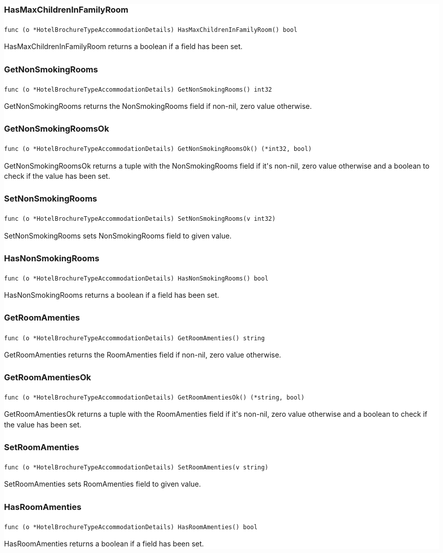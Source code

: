 ### HasMaxChildrenInFamilyRoom

`func (o *HotelBrochureTypeAccommodationDetails) HasMaxChildrenInFamilyRoom() bool`

HasMaxChildrenInFamilyRoom returns a boolean if a field has been set.

### GetNonSmokingRooms

`func (o *HotelBrochureTypeAccommodationDetails) GetNonSmokingRooms() int32`

GetNonSmokingRooms returns the NonSmokingRooms field if non-nil, zero value otherwise.

### GetNonSmokingRoomsOk

`func (o *HotelBrochureTypeAccommodationDetails) GetNonSmokingRoomsOk() (*int32, bool)`

GetNonSmokingRoomsOk returns a tuple with the NonSmokingRooms field if it's non-nil, zero value otherwise
and a boolean to check if the value has been set.

### SetNonSmokingRooms

`func (o *HotelBrochureTypeAccommodationDetails) SetNonSmokingRooms(v int32)`

SetNonSmokingRooms sets NonSmokingRooms field to given value.

### HasNonSmokingRooms

`func (o *HotelBrochureTypeAccommodationDetails) HasNonSmokingRooms() bool`

HasNonSmokingRooms returns a boolean if a field has been set.

### GetRoomAmenties

`func (o *HotelBrochureTypeAccommodationDetails) GetRoomAmenties() string`

GetRoomAmenties returns the RoomAmenties field if non-nil, zero value otherwise.

### GetRoomAmentiesOk

`func (o *HotelBrochureTypeAccommodationDetails) GetRoomAmentiesOk() (*string, bool)`

GetRoomAmentiesOk returns a tuple with the RoomAmenties field if it's non-nil, zero value otherwise
and a boolean to check if the value has been set.

### SetRoomAmenties

`func (o *HotelBrochureTypeAccommodationDetails) SetRoomAmenties(v string)`

SetRoomAmenties sets RoomAmenties field to given value.

### HasRoomAmenties

`func (o *HotelBrochureTypeAccommodationDetails) HasRoomAmenties() bool`

HasRoomAmenties returns a boolean if a field has been set.
